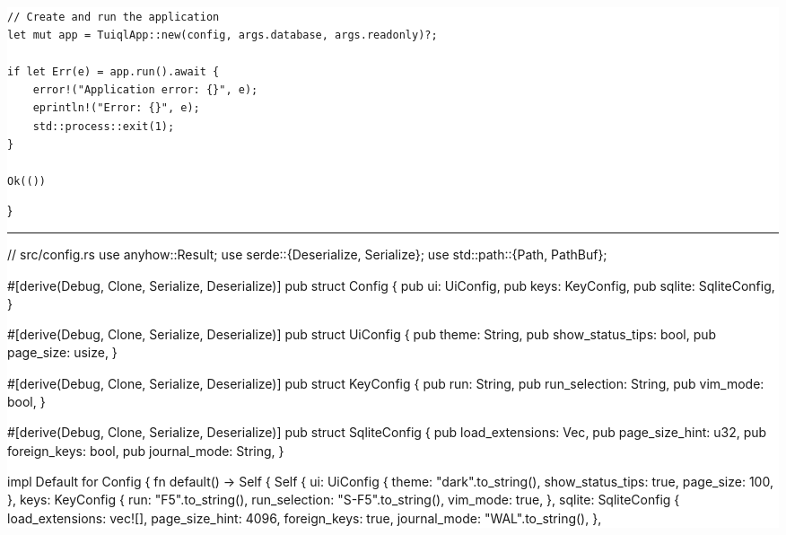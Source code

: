     // Create and run the application
    let mut app = TuiqlApp::new(config, args.database, args.readonly)?;

    if let Err(e) = app.run().await {
        error!("Application error: {}", e);
        eprintln!("Error: {}", e);
        std::process::exit(1);
    }

    Ok(())
}

---

// src/config.rs
use anyhow::Result;
use serde::{Deserialize, Serialize};
use std::path::{Path, PathBuf};

#[derive(Debug, Clone, Serialize, Deserialize)]
pub struct Config {
    pub ui: UiConfig,
    pub keys: KeyConfig,
    pub sqlite: SqliteConfig,
}

#[derive(Debug, Clone, Serialize, Deserialize)]
pub struct UiConfig {
    pub theme: String,
    pub show_status_tips: bool,
    pub page_size: usize,
}

#[derive(Debug, Clone, Serialize, Deserialize)]
pub struct KeyConfig {
    pub run: String,
    pub run_selection: String,
    pub vim_mode: bool,
}

#[derive(Debug, Clone, Serialize, Deserialize)]
pub struct SqliteConfig {
    pub load_extensions: Vec<String>,
    pub page_size_hint: u32,
    pub foreign_keys: bool,
    pub journal_mode: String,
}

impl Default for Config {
    fn default() -> Self {
        Self {
            ui: UiConfig {
                theme: "dark".to_string(),
                show_status_tips: true,
                page_size: 100,
            },
            keys: KeyConfig {
                run: "F5".to_string(),
                run_selection: "S-F5".to_string(),
                vim_mode: true,
            },
            sqlite: SqliteConfig {
                load_extensions: vec![],
                page_size_hint: 4096,
                foreign_keys: true,
                journal_mode: "WAL".to_string(),
            },